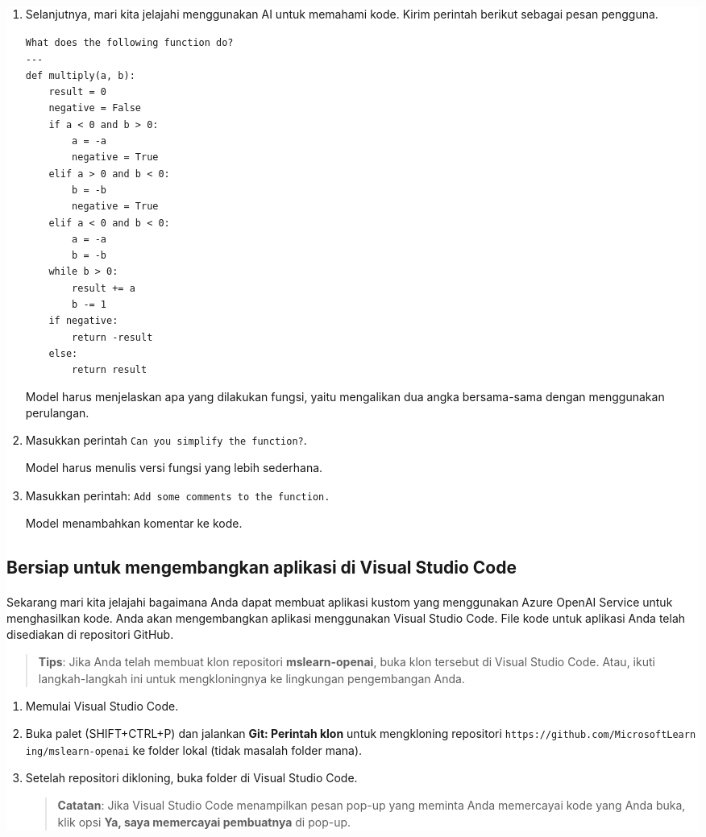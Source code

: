 1. Selanjutnya, mari kita jelajahi menggunakan AI untuk memahami kode. Kirim perintah berikut sebagai pesan pengguna.

    ```
    What does the following function do?  
    ---  
    def multiply(a, b):  
        result = 0  
        negative = False  
        if a < 0 and b > 0:  
            a = -a  
            negative = True  
        elif a > 0 and b < 0:  
            b = -b  
            negative = True  
        elif a < 0 and b < 0:  
            a = -a  
            b = -b  
        while b > 0:  
            result += a  
            b -= 1      
        if negative:  
            return -result  
        else:  
            return result  
    ```

    Model harus menjelaskan apa yang dilakukan fungsi, yaitu mengalikan dua angka bersama-sama dengan menggunakan perulangan.

7. Masukkan perintah `Can you simplify the function?`.

    Model harus menulis versi fungsi yang lebih sederhana.

8. Masukkan perintah: `Add some comments to the function.`

    Model menambahkan komentar ke kode.

## Bersiap untuk mengembangkan aplikasi di Visual Studio Code

Sekarang mari kita jelajahi bagaimana Anda dapat membuat aplikasi kustom yang menggunakan Azure OpenAI Service untuk menghasilkan kode. Anda akan mengembangkan aplikasi menggunakan Visual Studio Code. File kode untuk aplikasi Anda telah disediakan di repositori GitHub.

> **Tips**: Jika Anda telah membuat klon repositori **mslearn-openai**, buka klon tersebut di Visual Studio Code. Atau, ikuti langkah-langkah ini untuk mengkloningnya ke lingkungan pengembangan Anda.

1. Memulai Visual Studio Code.
2. Buka palet (SHIFT+CTRL+P) dan jalankan **Git: Perintah klon** untuk mengkloning repositori `https://github.com/MicrosoftLearning/mslearn-openai` ke folder lokal (tidak masalah folder mana).
3. Setelah repositori dikloning, buka folder di Visual Studio Code.

    > **Catatan**: Jika Visual Studio Code menampilkan pesan pop-up yang meminta Anda memercayai kode yang Anda buka, klik opsi **Ya, saya memercayai pembuatnya** di pop-up.
